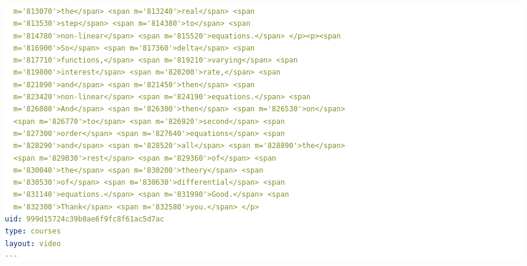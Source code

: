 ```yaml
  m='813070'>the</span> <span m='813240'>real</span> <span
  m='813530'>step</span> <span m='814380'>to</span> <span
  m='814780'>non-linear</span> <span m='815520'>equations.</span> </p><p><span
  m='816900'>So</span> <span m='817360'>delta</span> <span
  m='817710'>functions,</span> <span m='819210'>varying</span> <span
  m='819800'>interest</span> <span m='820200'>rate,</span> <span
  m='821090'>and</span> <span m='821450'>then</span> <span
  m='823420'>non-linear</span> <span m='824190'>equations.</span> <span
  m='826080'>And</span> <span m='826300'>then</span> <span m='826530'>on</span>
  <span m='826770'>to</span> <span m='826920'>second</span> <span
  m='827300'>order</span> <span m='827640'>equations</span> <span
  m='828290'>and</span> <span m='828520'>all</span> <span m='828890'>the</span>
  <span m='829030'>rest</span> <span m='829360'>of</span> <span
  m='830040'>the</span> <span m='830200'>theory</span> <span
  m='830530'>of</span> <span m='830630'>differential</span> <span
  m='831140'>equations.</span> <span m='831990'>Good.</span> <span
  m='832300'>Thank</span> <span m='832580'>you.</span> </p>
uid: 999d15724c39b0ae6f9fc8f61ac5d7ac
type: courses
layout: video
---
```


